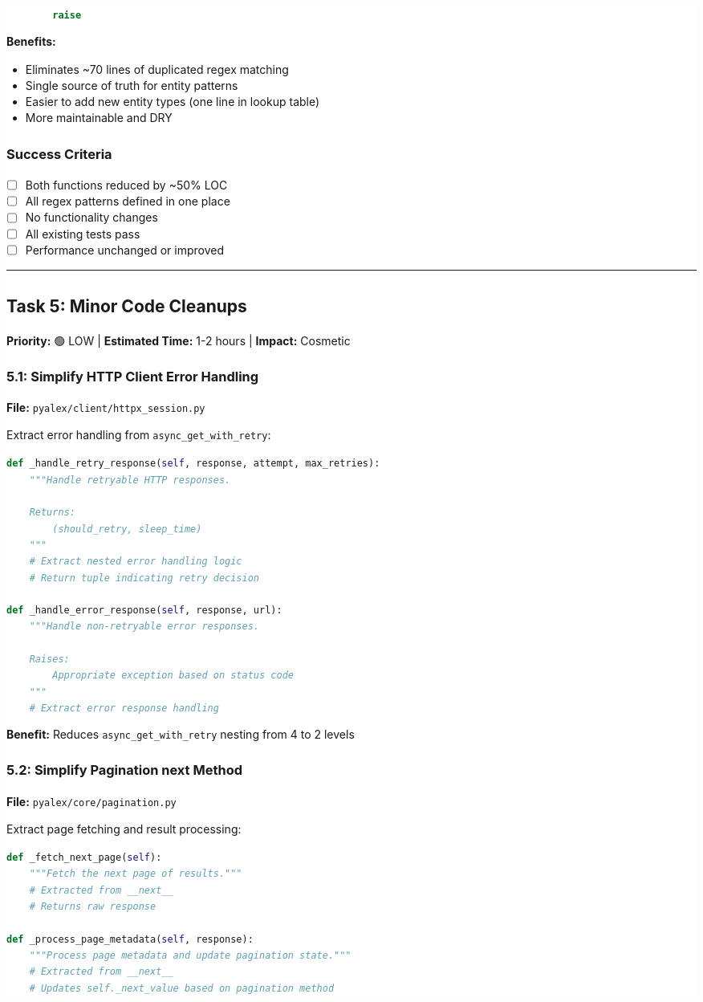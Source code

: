```python
        raise
```

**Benefits:**
- Eliminates ~70 lines of duplicated regex matching
- Single source of truth for entity patterns
- Easier to add new entity types (one line in lookup table)
- More maintainable and DRY

### Success Criteria
- [ ] Both functions reduced by ~50% LOC
- [ ] All regex patterns defined in one place
- [ ] No functionality changes
- [ ] All existing tests pass
- [ ] Performance unchanged or improved

---

## Task 5: Minor Code Cleanups

**Priority:** 🟢 LOW | **Estimated Time:** 1-2 hours | **Impact:** Cosmetic

### 5.1: Simplify HTTP Client Error Handling
**File:** `pyalex/client/httpx_session.py`

Extract error handling from `async_get_with_retry`:
```python
def _handle_retry_response(self, response, attempt, max_retries):
    """Handle retryable HTTP responses.
    
    Returns:
        (should_retry, sleep_time)
    """
    # Extract nested error handling logic
    # Return tuple indicating retry decision

def _handle_error_response(self, response, url):
    """Handle non-retryable error responses.
    
    Raises:
        Appropriate exception based on status code
    """
    # Extract error response handling
```

**Benefit:** Reduces `async_get_with_retry` nesting from 4 to 2 levels

### 5.2: Simplify Pagination __next__ Method
**File:** `pyalex/core/pagination.py`

Extract page fetching and result processing:
```python
def _fetch_next_page(self):
    """Fetch the next page of results."""
    # Extracted from __next__
    # Returns raw response

def _process_page_metadata(self, response):
    """Process page metadata and update pagination state."""
    # Extracted from __next__
    # Updates self._next_value based on pagination method
```
